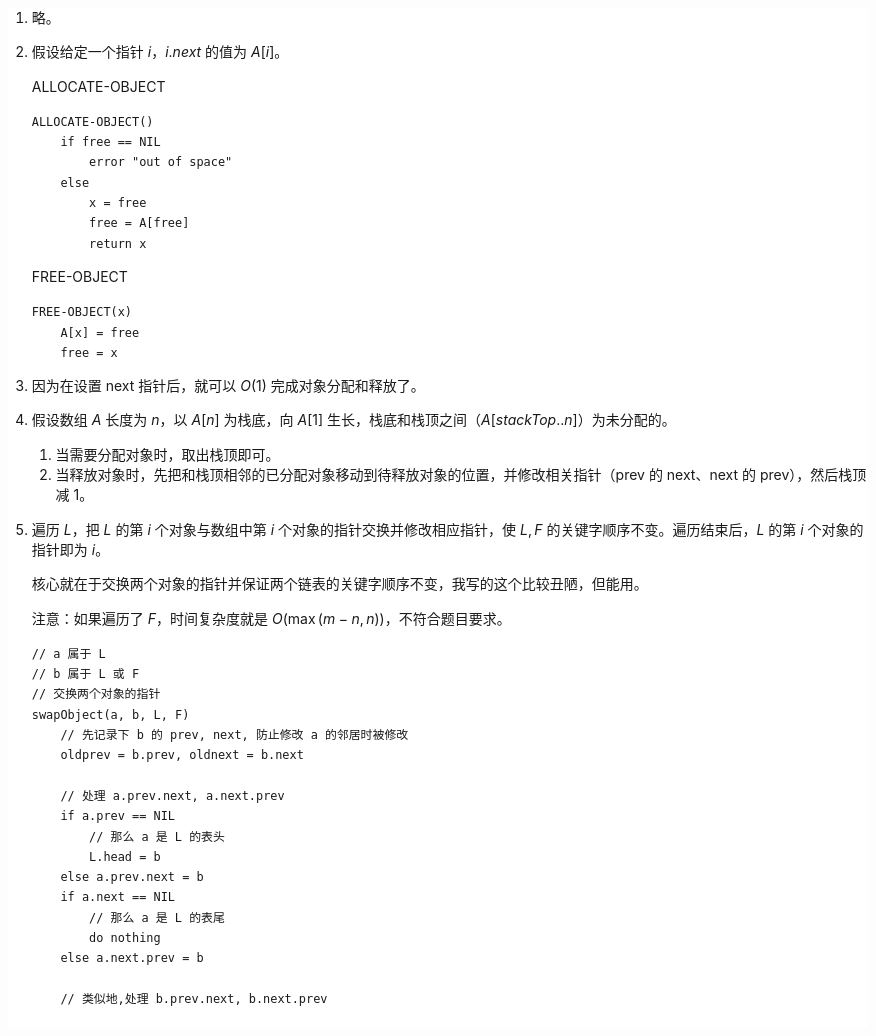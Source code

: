 1. 略。

2. 假设给定一个指针 $i$，$i.next$ 的值为 $A[i]$。

    $\text{ALLOCATE-OBJECT}$

    ```
    ALLOCATE-OBJECT()
        if free == NIL
            error "out of space"
        else
            x = free
            free = A[free]
            return x
    ```

    $\text{FREE-OBJECT}$

    ```
    FREE-OBJECT(x)
        A[x] = free
        free = x
    ```

3. 因为在设置 next 指针后，就可以 $O(1)$ 完成对象分配和释放了。

4. 假设数组 $A$ 长度为 $n$，以 $A[n]$ 为栈底，向 $A[1]$ 生长，栈底和栈顶之间（$A[stackTop..n]$）为未分配的。

    1. 当需要分配对象时，取出栈顶即可。
    2. 当释放对象时，先把和栈顶相邻的已分配对象移动到待释放对象的位置，并修改相关指针（prev 的 next、next 的 prev），然后栈顶减 1。

5. 遍历 $L$，把 $L$ 的第 $i$ 个对象与数组中第 $i$ 个对象的指针交换并修改相应指针，使 $L,F$ 的关键字顺序不变。遍历结束后，$L$ 的第 $i$ 个对象的指针即为 $i$。

    核心就在于交换两个对象的指针并保证两个链表的关键字顺序不变，我写的这个比较丑陋，但能用。

    注意：如果遍历了 $F$，时间复杂度就是 $O(\max(m-n, n))$，不符合题目要求。

    ```
    // a 属于 L
    // b 属于 L 或 F
    // 交换两个对象的指针
    swapObject(a, b, L, F)
        // 先记录下 b 的 prev, next, 防止修改 a 的邻居时被修改
        oldprev = b.prev, oldnext = b.next

        // 处理 a.prev.next, a.next.prev
        if a.prev == NIL
            // 那么 a 是 L 的表头
            L.head = b
        else a.prev.next = b
        if a.next == NIL
            // 那么 a 是 L 的表尾
            do nothing
        else a.next.prev = b

        // 类似地,处理 b.prev.next, b.next.prev


